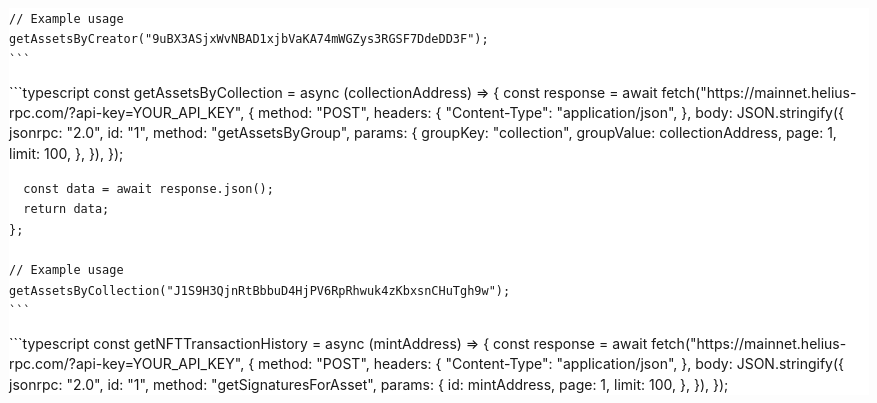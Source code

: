     // Example usage
    getAssetsByCreator("9uBX3ASjxWvNBAD1xjbVaKA74mWGZys3RGSF7DdeDD3F");
    ```

  </Tab>

  <Tab title="By Collection">
    ```typescript
    const getAssetsByCollection = async (collectionAddress) => {
      const response = await fetch("https://mainnet.helius-rpc.com/?api-key=YOUR_API_KEY", {
        method: "POST",
        headers: {
          "Content-Type": "application/json",
        },
        body: JSON.stringify({
          jsonrpc: "2.0",
          id: "1",
          method: "getAssetsByGroup",
          params: {
            groupKey: "collection",
            groupValue: collectionAddress,
            page: 1,
            limit: 100,
          },
        }),
      });
      
      const data = await response.json();
      return data;
    };

    // Example usage
    getAssetsByCollection("J1S9H3QjnRtBbbuD4HjPV6RpRhwuk4zKbxsnCHuTgh9w");
    ```

  </Tab>

  <Tab title="Transaction History">
    ```typescript
    const getNFTTransactionHistory = async (mintAddress) => {
      const response = await fetch("https://mainnet.helius-rpc.com/?api-key=YOUR_API_KEY", {
        method: "POST",
        headers: {
          "Content-Type": "application/json",
        },
        body: JSON.stringify({
          jsonrpc: "2.0",
          id: "1",
          method: "getSignaturesForAsset",
          params: {
            id: mintAddress,
            page: 1,
            limit: 100,
          },
        }),
      });
      